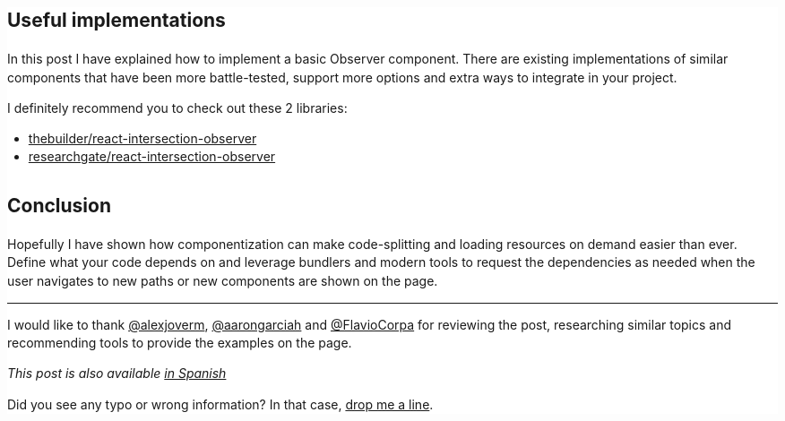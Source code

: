 ## Useful implementations

In this post I have explained how to implement a basic Observer component. There are existing implementations of similar components that have been more battle-tested, support more options and extra ways to integrate in your project.

I definitely recommend you to check out these 2 libraries:

- [thebuilder/react-intersection-observer](https://github.com/thebuilder/react-intersection-observer)
- [researchgate/react-intersection-observer](https://github.com/researchgate/react-intersection-observer)

## Conclusion

Hopefully I have shown how componentization can make code-splitting and loading resources on demand easier than ever. Define what your code depends on and leverage bundlers and modern tools to request the dependencies as needed when the user navigates to new paths or new components are shown on the page.

---

I would like to thank [@alexjoverm](https://twitter.com/alexjoverm), [@aarongarciah](https://twitter.com/aarongarciah) and [@FlavioCorpa](https://twitter.com/FlavioCorpa) for reviewing the post, researching similar topics and recommending tools to provide the examples on the page.

_This post is also available [in Spanish](/es/high-performance-lazy-loading/)_

Did you see any typo or wrong information? In that case, [drop me a line](https://twitter.com/jmperezperez).
